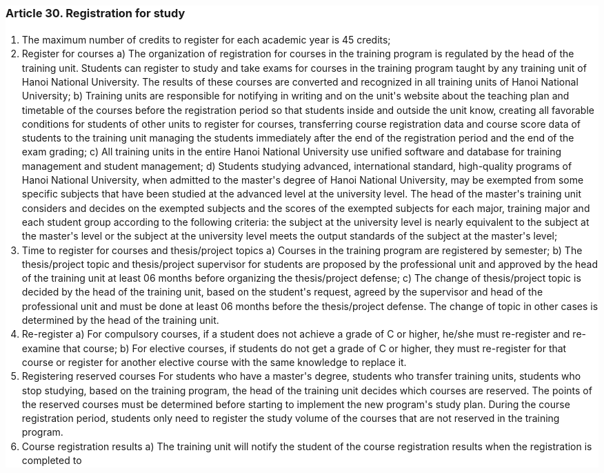 ### Article 30. Registration for study

1.  The maximum number of credits to register for each academic year is
    45 credits;
2.  Register for courses
    a)  The organization of registration for courses in the training
        program is regulated by the head of the training unit. Students
        can register to study and take exams for courses in the training
        program taught by any training unit of Hanoi National
        University. The results of these courses are converted and
        recognized in all training units of Hanoi National University;
    b)  Training units are responsible for notifying in writing and on
        the unit\'s website about the teaching plan and timetable of the
        courses before the registration period so that students inside
        and outside the unit know, creating all favorable conditions for
        students of other units to register for courses, transferring
        course registration data and course score data of students to
        the training unit managing the students immediately after the
        end of the registration period and the end of the exam grading;
    c)  All training units in the entire Hanoi National University use
        unified software and database for training management and
        student management;
    d)  Students studying advanced, international standard, high-quality
        programs of Hanoi National University, when admitted to the
        master\'s degree of Hanoi National University, may be exempted
        from some specific subjects that have been studied at the
        advanced level at the university level. The head of the
        master\'s training unit considers and decides on the exempted
        subjects and the scores of the exempted subjects for each major,
        training major and each student group according to the following
        criteria: the subject at the university level is nearly
        equivalent to the subject at the master\'s level or the subject
        at the university level meets the output standards of the
        subject at the master\'s level;
3.  Time to register for courses and thesis/project topics
    a)  Courses in the training program are registered by semester;
    b)  The thesis/project topic and thesis/project supervisor for
        students are proposed by the professional unit and approved by
        the head of the training unit at least 06 months before
        organizing the thesis/project defense;
    c)  The change of thesis/project topic is decided by the head of the
        training unit, based on the student\'s request, agreed by the
        supervisor and head of the professional unit and must be done at
        least 06 months before the thesis/project defense. The change of
        topic in other cases is determined by the head of the training
        unit.
4.  Re-register
    a)  For compulsory courses, if a student does not achieve a grade of
        C or higher, he/she must re-register and re-examine that course;
    b)  For elective courses, if students do not get a grade of C or
        higher, they must re-register for that course or register for
        another elective course with the same knowledge to replace it.
5.  Registering reserved courses For students who have a master\'s
    degree, students who transfer training units, students who stop
    studying, based on the training program, the head of the training
    unit decides which courses are reserved. The points of the reserved
    courses must be determined before starting to implement the new
    program\'s study plan. During the course registration period,
    students only need to register the study volume of the courses that
    are not reserved in the training program.
6.  Course registration results
    a)  The training unit will notify the student of the course
        registration results when the registration is completed to